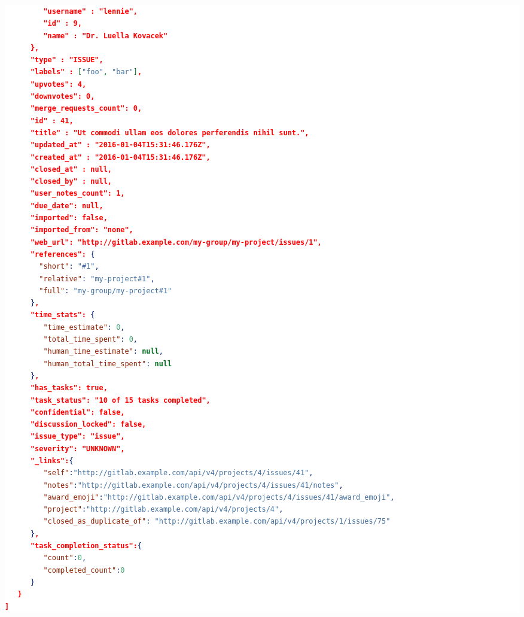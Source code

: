 ```json
         "username" : "lennie",
         "id" : 9,
         "name" : "Dr. Luella Kovacek"
      },
      "type" : "ISSUE",
      "labels" : ["foo", "bar"],
      "upvotes": 4,
      "downvotes": 0,
      "merge_requests_count": 0,
      "id" : 41,
      "title" : "Ut commodi ullam eos dolores perferendis nihil sunt.",
      "updated_at" : "2016-01-04T15:31:46.176Z",
      "created_at" : "2016-01-04T15:31:46.176Z",
      "closed_at" : null,
      "closed_by" : null,
      "user_notes_count": 1,
      "due_date": null,
      "imported": false,
      "imported_from": "none",
      "web_url": "http://gitlab.example.com/my-group/my-project/issues/1",
      "references": {
        "short": "#1",
        "relative": "my-project#1",
        "full": "my-group/my-project#1"
      },
      "time_stats": {
         "time_estimate": 0,
         "total_time_spent": 0,
         "human_time_estimate": null,
         "human_total_time_spent": null
      },
      "has_tasks": true,
      "task_status": "10 of 15 tasks completed",
      "confidential": false,
      "discussion_locked": false,
      "issue_type": "issue",
      "severity": "UNKNOWN",
      "_links":{
         "self":"http://gitlab.example.com/api/v4/projects/4/issues/41",
         "notes":"http://gitlab.example.com/api/v4/projects/4/issues/41/notes",
         "award_emoji":"http://gitlab.example.com/api/v4/projects/4/issues/41/award_emoji",
         "project":"http://gitlab.example.com/api/v4/projects/4",
         "closed_as_duplicate_of": "http://gitlab.example.com/api/v4/projects/1/issues/75"
      },
      "task_completion_status":{
         "count":0,
         "completed_count":0
      }
   }
]
```

